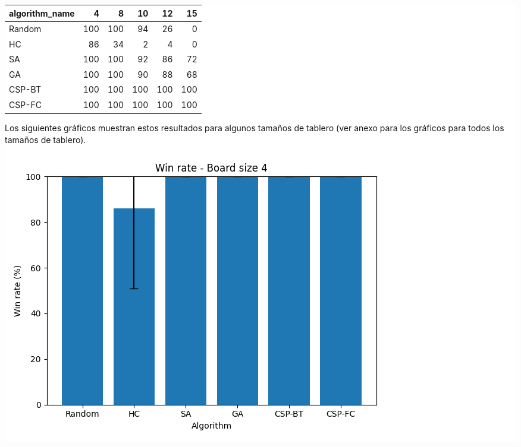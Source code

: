 | algorithm_name   |   4 |   8 |   10 |   12 |   15 |
|:-----------------|----:|----:|-----:|-----:|-----:|
| Random           | 100 | 100 |   94 |   26 |    0 |
| HC               |  86 |  34 |    2 |    4 |    0 |
| SA               | 100 | 100 |   92 |   86 |   72 |
| GA               | 100 | 100 |   90 |   88 |   68 |
| CSP-BT           | 100 | 100 |  100 |  100 |  100 |
| CSP-FC           | 100 | 100 |  100 |  100 |  100 |

Los siguientes gráficos muestran estos resultados para algunos tamaños de tablero (ver anexo para los gráficos para todos los tamaños de tablero).

!["Tasa de obtención de solución óptima por algoritmo, tamaño 4"](./images/win_rate_size4.png)
